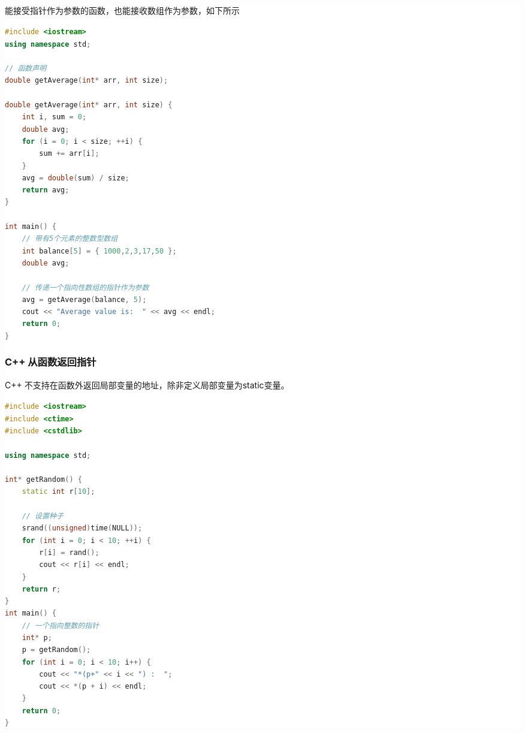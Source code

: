 能接受指针作为参数的函数，也能接收数组作为参数，如下所示

```c++
#include <iostream>
using namespace std;

// 函数声明
double getAverage(int* arr, int size);

double getAverage(int* arr, int size) {
	int i, sum = 0;
	double avg;
	for (i = 0; i < size; ++i) {
		sum += arr[i];
	}
	avg = double(sum) / size;
	return avg;
}

int main() {
	// 带有5个元素的整数型数组
	int balance[5] = { 1000,2,3,17,50 };
	double avg;

	// 传递一个指向性数组的指针作为参数
	avg = getAverage(balance, 5);
	cout << "Average value is:  " << avg << endl;
	return 0;
}
```

### C++ 从函数返回指针

C++ 不支持在函数外返回局部变量的地址，除非定义局部变量为static变量。

```c++
#include <iostream>
#include <ctime>
#include <cstdlib>

using namespace std;

int* getRandom() {
	static int r[10];

	// 设置种子
	srand((unsigned)time(NULL));
	for (int i = 0; i < 10; ++i) {
		r[i] = rand();
		cout << r[i] << endl;
	}
	return r;
}
int main() {
	// 一个指向整数的指针
	int* p;
	p = getRandom();
	for (int i = 0; i < 10; i++) {
		cout << "*(p+" << i << ") :  ";
		cout << *(p + i) << endl;
	}
	return 0;
}


```